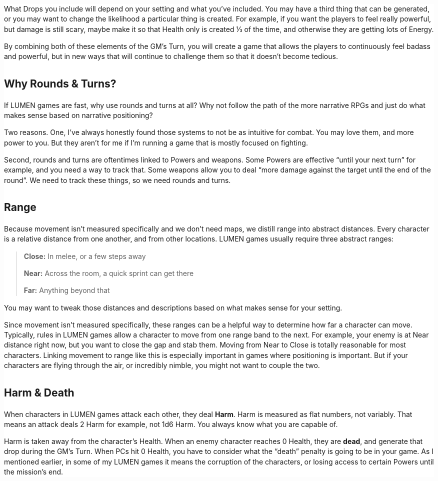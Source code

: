 What Drops you include will depend on your setting and what you’ve included. You may have a third thing that can be generated, or you may want to change the likelihood a particular thing is created. For example, if you want the players to feel really powerful, but damage is still scary, maybe make it so that Health only is created ⅓ of the time, and otherwise they are getting lots of Energy.

By combining both of these elements of the GM’s Turn, you will create a game that allows the players to continuously feel badass and powerful, but in new ways that will continue to challenge them so that it doesn’t become tedious.

## Why Rounds & Turns?

If LUMEN games are fast, why use rounds and turns at all? Why not follow the path of the more narrative RPGs and just do what makes sense based on narrative positioning?

Two reasons. One, I’ve always honestly found those systems to not be as intuitive for combat. You may love them, and more power to you. But they aren’t for me if I’m running a game that is mostly focused on fighting.

Second, rounds and turns are oftentimes linked to Powers and weapons. Some Powers are effective “until your next turn” for example, and you need a way to track that. Some weapons allow you to deal “more damage against the target until the end of the round”. We need to track these things, so we need rounds and turns.

## Range

Because movement isn’t measured specifically and we don’t need maps, we distill range into abstract distances. Every character is a relative distance from one another, and from other locations. LUMEN games usually require three abstract ranges:

> **Close:** In melee, or a few steps away
>
> **Near:** Across the room, a quick sprint can get there
>
> **Far:** Anything beyond that

You may want to tweak those distances and descriptions based on what makes sense for your setting.

Since movement isn’t measured specifically, these ranges can be a helpful way to determine how far a character can move. Typically, rules in LUMEN games allow a character to move from one range band to the next. For example, your enemy is at Near distance right now, but you want to close the gap and stab them. Moving from Near to Close is totally reasonable for most characters. Linking movement to range like this is especially important in games where positioning is important. But if your characters are flying through the air, or incredibly nimble, you might not want to couple the two.

## Harm & Death

When characters in LUMEN games attack each other, they deal **Harm**. Harm is measured as flat numbers, not variably. That means an attack deals 2 Harm for example, not 1d6 Harm. You always know what you are capable of.

Harm is taken away from the character’s Health. When an enemy character reaches 0 Health, they are **dead**, and generate that drop during the GM’s Turn. When PCs hit 0 Health, you have to consider what the “death” penalty is going to be in your game. As I mentioned earlier, in some of my LUMEN games it means the corruption of the characters, or losing access to certain Powers until the mission’s end.
